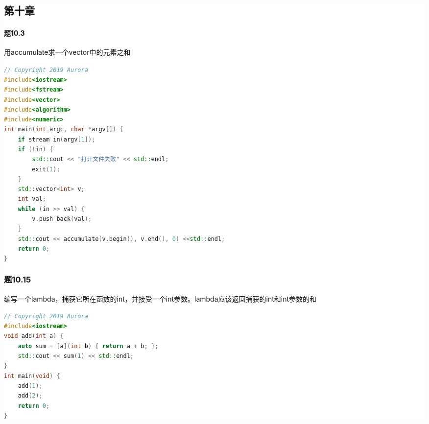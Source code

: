 



## 第十章

#### 题10.3

用accumulate求一个vector<int>中的元素之和

```c++
// Copyright 2019 Aurora
#include<iostream>
#include<fstream>
#include<vector>
#include<algorithm>
#include<numeric>
int main(int argc, char *argv[]) {
	if stream in(argv[1]);
	if (!in) {
		std::cout << "打开文件失败" << std::endl;
		exit(1);
	}
	std::vector<int> v;
	int val;
	while (in >> val) {
		v.push_back(val);
	}
	std::cout << accumulate(v.begin(), v.end(), 0) <<std::endl;
	return 0;
}

```





### 题10.15

编写一个lambda，捕获它所在函数的int，并接受一个int参数。lambda应该返回捕获的int和int参数的和

```c++
// Copyright 2019 Aurora
#include<iostream>
void add(int a) {
	auto sum = [a](int b) { return a + b; };
	std::cout << sum(1) << std::endl;
}
int main(void) {
	add(1);
	add(2);
	return 0;
}

```
